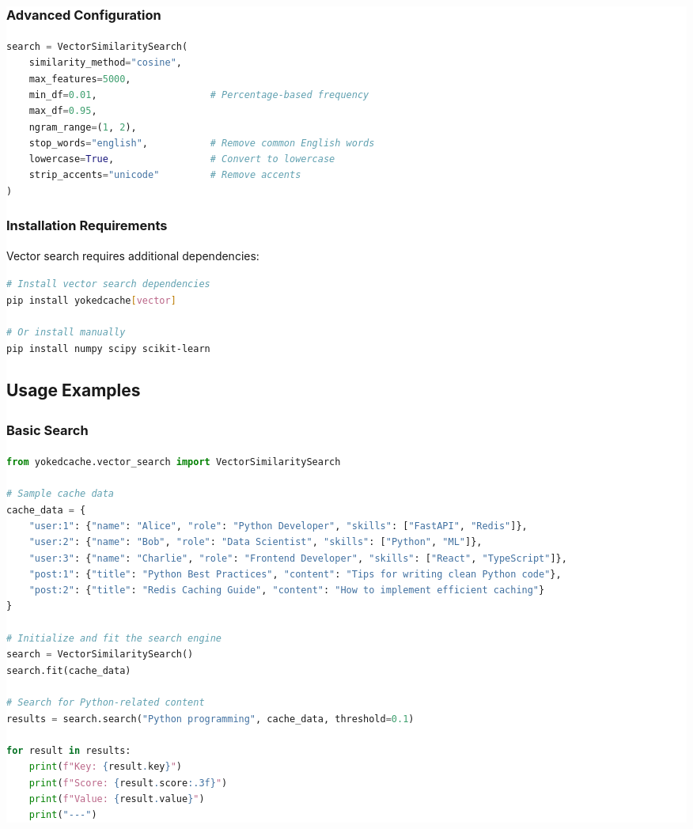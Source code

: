 ### Advanced Configuration

```python
search = VectorSimilaritySearch(
    similarity_method="cosine",
    max_features=5000,
    min_df=0.01,                    # Percentage-based frequency
    max_df=0.95,
    ngram_range=(1, 2),
    stop_words="english",           # Remove common English words
    lowercase=True,                 # Convert to lowercase
    strip_accents="unicode"         # Remove accents
)
```

### Installation Requirements

Vector search requires additional dependencies:

```bash
# Install vector search dependencies
pip install yokedcache[vector]

# Or install manually
pip install numpy scipy scikit-learn
```

## Usage Examples

### Basic Search

```python
from yokedcache.vector_search import VectorSimilaritySearch

# Sample cache data
cache_data = {
    "user:1": {"name": "Alice", "role": "Python Developer", "skills": ["FastAPI", "Redis"]},
    "user:2": {"name": "Bob", "role": "Data Scientist", "skills": ["Python", "ML"]},
    "user:3": {"name": "Charlie", "role": "Frontend Developer", "skills": ["React", "TypeScript"]},
    "post:1": {"title": "Python Best Practices", "content": "Tips for writing clean Python code"},
    "post:2": {"title": "Redis Caching Guide", "content": "How to implement efficient caching"}
}

# Initialize and fit the search engine
search = VectorSimilaritySearch()
search.fit(cache_data)

# Search for Python-related content
results = search.search("Python programming", cache_data, threshold=0.1)

for result in results:
    print(f"Key: {result.key}")
    print(f"Score: {result.score:.3f}")
    print(f"Value: {result.value}")
    print("---")
```
